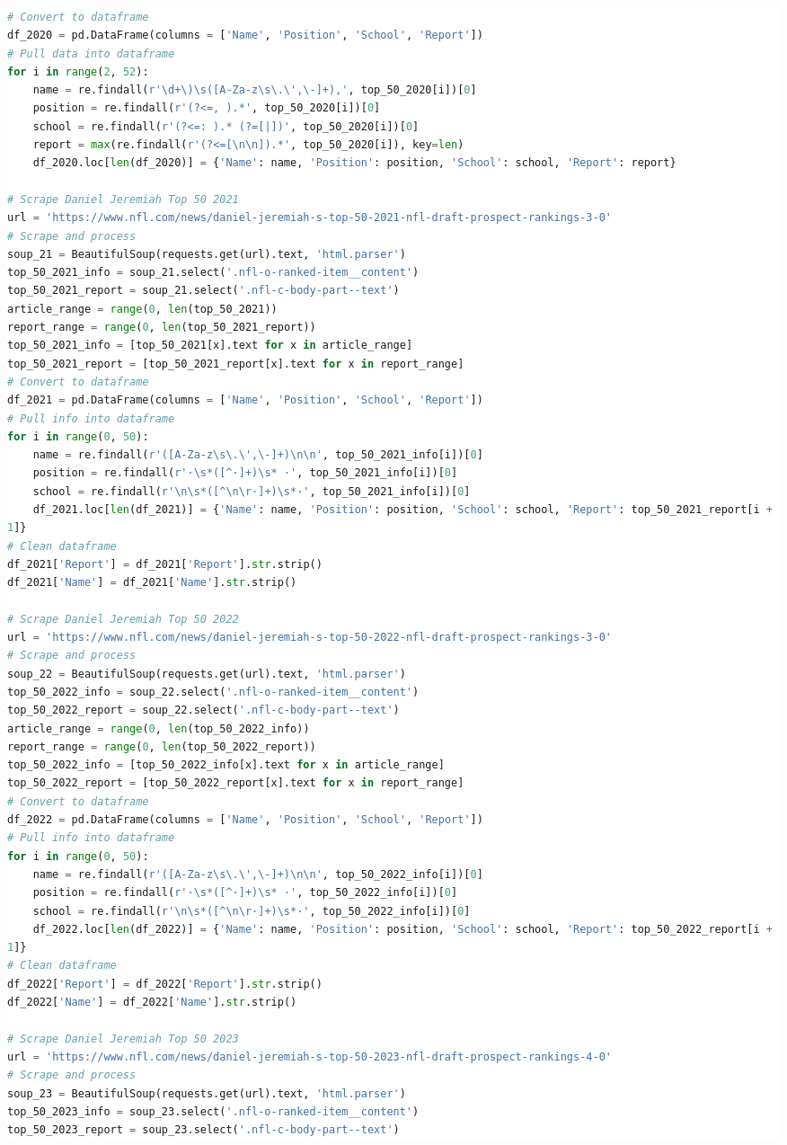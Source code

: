 ``` python
# Convert to dataframe
df_2020 = pd.DataFrame(columns = ['Name', 'Position', 'School', 'Report'])
# Pull data into dataframe
for i in range(2, 52):
    name = re.findall(r'\d+\)\s([A-Za-z\s\.\',\-]+),', top_50_2020[i])[0]
    position = re.findall(r'(?<=, ).*', top_50_2020[i])[0]
    school = re.findall(r'(?<=: ).* (?=[|])', top_50_2020[i])[0]
    report = max(re.findall(r'(?<=[\n\n]).*', top_50_2020[i]), key=len)
    df_2020.loc[len(df_2020)] = {'Name': name, 'Position': position, 'School': school, 'Report': report}

# Scrape Daniel Jeremiah Top 50 2021
url = 'https://www.nfl.com/news/daniel-jeremiah-s-top-50-2021-nfl-draft-prospect-rankings-3-0'
# Scrape and process
soup_21 = BeautifulSoup(requests.get(url).text, 'html.parser')
top_50_2021_info = soup_21.select('.nfl-o-ranked-item__content')
top_50_2021_report = soup_21.select('.nfl-c-body-part--text')
article_range = range(0, len(top_50_2021))
report_range = range(0, len(top_50_2021_report))
top_50_2021_info = [top_50_2021[x].text for x in article_range]
top_50_2021_report = [top_50_2021_report[x].text for x in report_range]
# Convert to dataframe
df_2021 = pd.DataFrame(columns = ['Name', 'Position', 'School', 'Report'])
# Pull info into dataframe
for i in range(0, 50):
    name = re.findall(r'([A-Za-z\s\.\',\-]+)\n\n', top_50_2021_info[i])[0]
    position = re.findall(r'·\s*([^·]+)\s* ·', top_50_2021_info[i])[0]
    school = re.findall(r'\n\s*([^\n\r·]+)\s*·', top_50_2021_info[i])[0]
    df_2021.loc[len(df_2021)] = {'Name': name, 'Position': position, 'School': school, 'Report': top_50_2021_report[i + 1]}
# Clean dataframe
df_2021['Report'] = df_2021['Report'].str.strip()
df_2021['Name'] = df_2021['Name'].str.strip()

# Scrape Daniel Jeremiah Top 50 2022
url = 'https://www.nfl.com/news/daniel-jeremiah-s-top-50-2022-nfl-draft-prospect-rankings-3-0'
# Scrape and process
soup_22 = BeautifulSoup(requests.get(url).text, 'html.parser')
top_50_2022_info = soup_22.select('.nfl-o-ranked-item__content')
top_50_2022_report = soup_22.select('.nfl-c-body-part--text')
article_range = range(0, len(top_50_2022_info))
report_range = range(0, len(top_50_2022_report))
top_50_2022_info = [top_50_2022_info[x].text for x in article_range]
top_50_2022_report = [top_50_2022_report[x].text for x in report_range]
# Convert to dataframe
df_2022 = pd.DataFrame(columns = ['Name', 'Position', 'School', 'Report'])
# Pull info into dataframe
for i in range(0, 50):
    name = re.findall(r'([A-Za-z\s\.\',\-]+)\n\n', top_50_2022_info[i])[0]
    position = re.findall(r'·\s*([^·]+)\s* ·', top_50_2022_info[i])[0]
    school = re.findall(r'\n\s*([^\n\r·]+)\s*·', top_50_2022_info[i])[0]
    df_2022.loc[len(df_2022)] = {'Name': name, 'Position': position, 'School': school, 'Report': top_50_2022_report[i + 1]}
# Clean dataframe
df_2022['Report'] = df_2022['Report'].str.strip()
df_2022['Name'] = df_2022['Name'].str.strip()

# Scrape Daniel Jeremiah Top 50 2023
url = 'https://www.nfl.com/news/daniel-jeremiah-s-top-50-2023-nfl-draft-prospect-rankings-4-0'
# Scrape and process
soup_23 = BeautifulSoup(requests.get(url).text, 'html.parser')
top_50_2023_info = soup_23.select('.nfl-o-ranked-item__content')
top_50_2023_report = soup_23.select('.nfl-c-body-part--text')
```